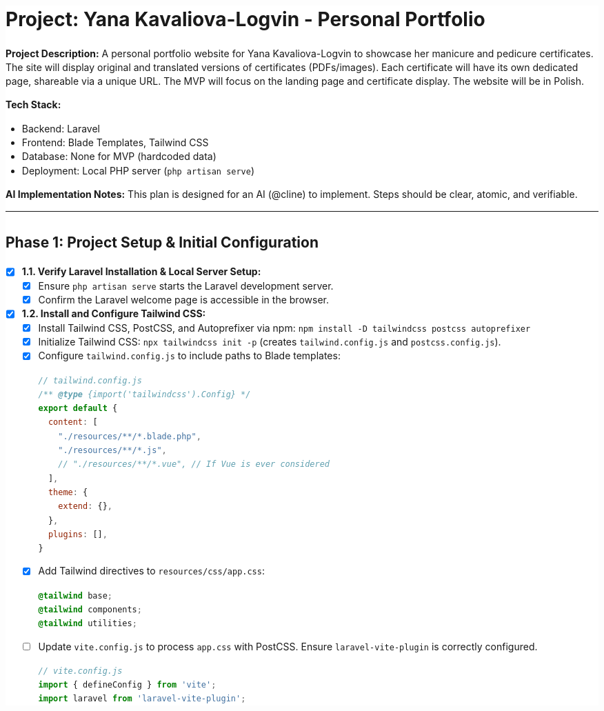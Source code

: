 # Project: Yana Kavaliova-Logvin - Personal Portfolio

**Project Description:** A personal portfolio website for Yana Kavaliova-Logvin to showcase her manicure and pedicure certificates. The site will display original and translated versions of certificates (PDFs/images). Each certificate will have its own dedicated page, shareable via a unique URL. The MVP will focus on the landing page and certificate display. The website will be in Polish.

**Tech Stack:**
*   Backend: Laravel
*   Frontend: Blade Templates, Tailwind CSS
*   Database: None for MVP (hardcoded data)
*   Deployment: Local PHP server (`php artisan serve`)

**AI Implementation Notes:** This plan is designed for an AI (@cline) to implement. Steps should be clear, atomic, and verifiable.

---

## Phase 1: Project Setup & Initial Configuration

*   [x] **1.1. Verify Laravel Installation & Local Server Setup:**
    *   [x] Ensure `php artisan serve` starts the Laravel development server.
    *   [x] Confirm the Laravel welcome page is accessible in the browser.
*   [x] **1.2. Install and Configure Tailwind CSS:**
    *   [x] Install Tailwind CSS, PostCSS, and Autoprefixer via npm: `npm install -D tailwindcss postcss autoprefixer`
    *   [x] Initialize Tailwind CSS: `npx tailwindcss init -p` (creates `tailwind.config.js` and `postcss.config.js`).
    *   [x] Configure `tailwind.config.js` to include paths to Blade templates:
        ```javascript
        // tailwind.config.js
        /** @type {import('tailwindcss').Config} */
        export default {
          content: [
            "./resources/**/*.blade.php",
            "./resources/**/*.js",
            // "./resources/**/*.vue", // If Vue is ever considered
          ],
          theme: {
            extend: {},
          },
          plugins: [],
        }
        ```
    *   [x] Add Tailwind directives to `resources/css/app.css`:
        ```css
        @tailwind base;
        @tailwind components;
        @tailwind utilities;
        ```
    *   [ ] Update `vite.config.js` to process `app.css` with PostCSS. Ensure `laravel-vite-plugin` is correctly configured.
        ```javascript
        // vite.config.js
        import { defineConfig } from 'vite';
        import laravel from 'laravel-vite-plugin';
